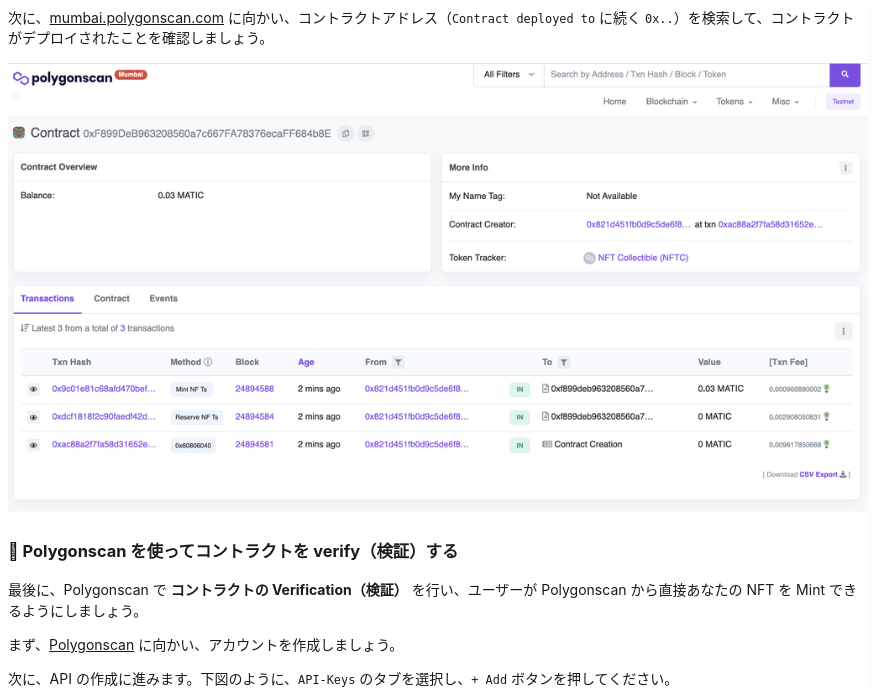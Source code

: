 次に、[mumbai.polygonscan.com](https://mumbai.polygonscan.com/) に向かい、コントラクトアドレス（`Contract deployed to` に続く `0x..`）を検索して、コントラクトがデプロイされたことを確認しましょう。

![](/public/images/201-Polygon-Generative-NFT/section-3/3_2_8.png)

### 📝 Polygonscan を使ってコントラクトを verify（検証）する

最後に、Polygonscan で **コントラクトの Verification（検証）** を行い、ユーザーが Polygonscan から直接あなたの NFT を Mint できるようにしましょう。

まず、[Polygonscan](https://polygonscan.com/) に向かい、アカウントを作成しましょう。

次に、API の作成に進みます。下図のように、`API-Keys` のタブを選択し、`+ Add` ボタンを押してください。
